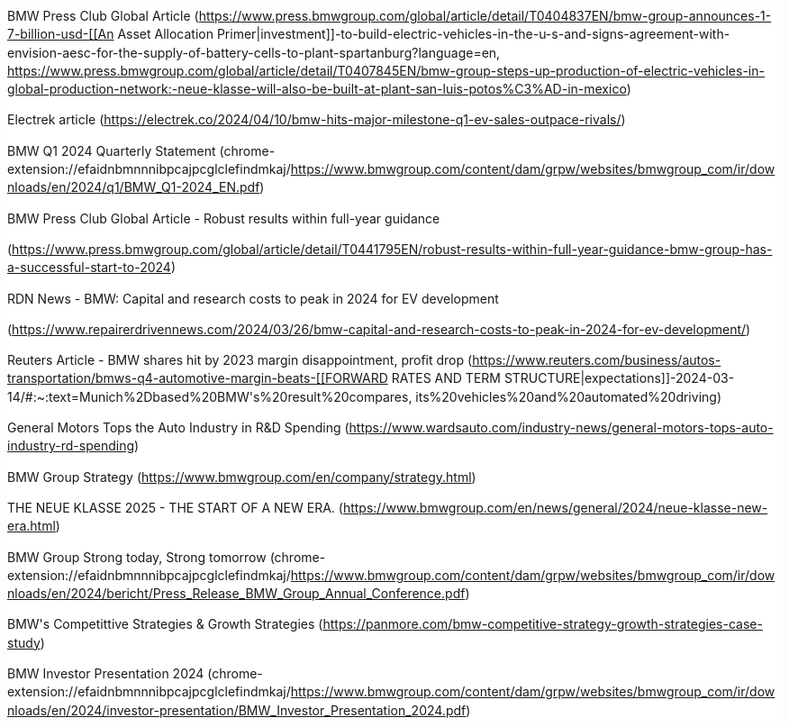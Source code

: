 BMW Press Club Global Article (https://www.press.bmwgroup.com/global/article/detail/T0404837EN/bmw-group-announces-1-7-billion-usd-[[An Asset Allocation Primer|investment]]-to-build-electric-vehicles-in-the-u-s-and-signs-agreement-with-envision-aesc-for-the-supply-of-battery-cells-to-plant-spartanburg?language=en, https://www.press.bmwgroup.com/global/article/detail/T0407845EN/bmw-group-steps-up-production-of-electric-vehicles-in-global-production-network:-neue-klasse-will-also-be-built-at-plant-san-luis-potos%C3%AD-in-mexico)

Electrek article (https://electrek.co/2024/04/10/bmw-hits-major-milestone-q1-ev-sales-outpace-rivals/)

BMW Q1 2024 Quarterly Statement (chrome-extension://efaidnbmnnnibpcajpcglclefindmkaj/https://www.bmwgroup.com/content/dam/grpw/websites/bmwgroup_com/ir/downloads/en/2024/q1/BMW_Q1-2024_EN.pdf)

BMW Press Club Global Article - Robust results within full-year guidance

(https://www.press.bmwgroup.com/global/article/detail/T0441795EN/robust-results-within-full-year-guidance-bmw-group-has-a-successful-start-to-2024)

RDN News - BMW: Capital and research costs to peak in 2024 for EV development

(https://www.repairerdrivennews.com/2024/03/26/bmw-capital-and-research-costs-to-peak-in-2024-for-ev-development/)

Reuters Article - BMW shares hit by 2023 margin disappointment, profit drop (https://www.reuters.com/business/autos-transportation/bmws-q4-automotive-margin-beats-[[FORWARD RATES AND TERM STRUCTURE|expectations]]-2024-03-14/#:~:text=Munich%2Dbased%20BMW's%20result%20compares, its%20vehicles%20and%20automated%20driving)

General Motors Tops the Auto Industry in R&D Spending (https://www.wardsauto.com/industry-news/general-motors-tops-auto-industry-rd-spending)

BMW Group Strategy (https://www.bmwgroup.com/en/company/strategy.html)

THE NEUE KLASSE 2025 - THE START OF A NEW ERA. (https://www.bmwgroup.com/en/news/general/2024/neue-klasse-new-era.html)

BMW Group Strong today, Strong tomorrow (chrome-extension://efaidnbmnnnibpcajpcglclefindmkaj/https://www.bmwgroup.com/content/dam/grpw/websites/bmwgroup_com/ir/downloads/en/2024/bericht/Press_Release_BMW_Group_Annual_Conference.pdf)

BMW's Competittive Strategies & Growth Strategies (https://panmore.com/bmw-competitive-strategy-growth-strategies-case-study)

BMW Investor Presentation 2024 (chrome-extension://efaidnbmnnnibpcajpcglclefindmkaj/https://www.bmwgroup.com/content/dam/grpw/websites/bmwgroup_com/ir/downloads/en/2024/investor-presentation/BMW_Investor_Presentation_2024.pdf)